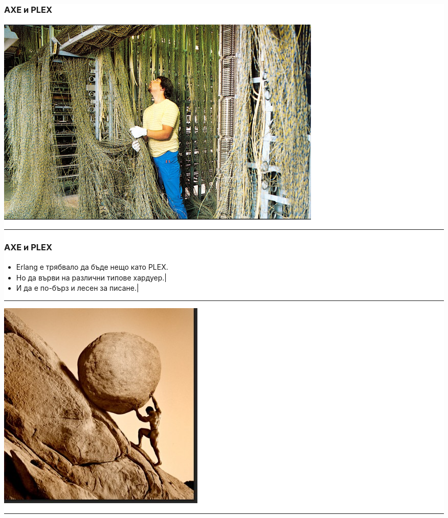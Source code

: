 ### AXE и PLEX
![Image-Absolute](assets/axe.jpg)

---
### AXE и PLEX
* Erlang е трябвало да бъде нещо като PLEX.
* Но да върви на различни типове хардуер.|
* И да е по-бърз и лесен за писане.|

---
![Image-Absolute](assets/try-hard.jpg)

---